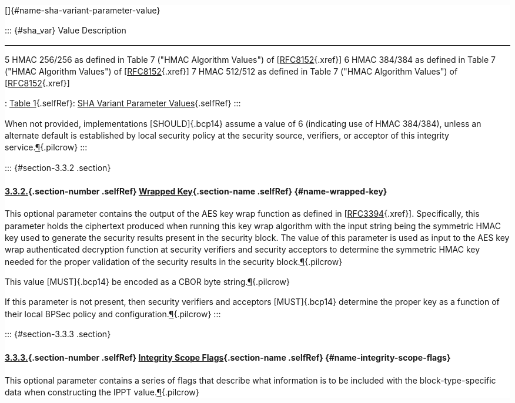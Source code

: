 []{#name-sha-variant-parameter-value}

::: {#sha_var}
  Value   Description
  ------- --------------------------------------------------------------------------------------------------
  5       HMAC 256/256 as defined in Table 7 (\"HMAC Algorithm Values\") of \[[RFC8152](#RFC8152){.xref}\]
  6       HMAC 384/384 as defined in Table 7 (\"HMAC Algorithm Values\") of \[[RFC8152](#RFC8152){.xref}\]
  7       HMAC 512/512 as defined in Table 7 (\"HMAC Algorithm Values\") of \[[RFC8152](#RFC8152){.xref}\]

  : [Table 1](#table-1){.selfRef}: [SHA Variant Parameter
  Values](#name-sha-variant-parameter-value){.selfRef}
:::

When not provided, implementations [SHOULD]{.bcp14} assume a value of 6
(indicating use of HMAC 384/384), unless an alternate default is
established by local security policy at the security source, verifiers,
or acceptor of this integrity service.[¶](#section-3.3.1-5){.pilcrow}
:::

::: {#section-3.3.2 .section}
#### [3.3.2.](#section-3.3.2){.section-number .selfRef} [Wrapped Key](#name-wrapped-key){.section-name .selfRef} {#name-wrapped-key}

This optional parameter contains the output of the AES key wrap function
as defined in \[[RFC3394](#RFC3394){.xref}\]. Specifically, this
parameter holds the ciphertext produced when running this key wrap
algorithm with the input string being the symmetric HMAC key used to
generate the security results present in the security block. The value
of this parameter is used as input to the AES key wrap authenticated
decryption function at security verifiers and security acceptors to
determine the symmetric HMAC key needed for the proper validation of the
security results in the security block.[¶](#section-3.3.2-1){.pilcrow}

This value [MUST]{.bcp14} be encoded as a CBOR byte
string.[¶](#section-3.3.2-2){.pilcrow}

If this parameter is not present, then security verifiers and acceptors
[MUST]{.bcp14} determine the proper key as a function of their local
BPSec policy and configuration.[¶](#section-3.3.2-3){.pilcrow}
:::

::: {#section-3.3.3 .section}
#### [3.3.3.](#section-3.3.3){.section-number .selfRef} [Integrity Scope Flags](#name-integrity-scope-flags){.section-name .selfRef} {#name-integrity-scope-flags}

This optional parameter contains a series of flags that describe what
information is to be included with the block-type-specific data when
constructing the IPPT value.[¶](#section-3.3.3-1){.pilcrow}
